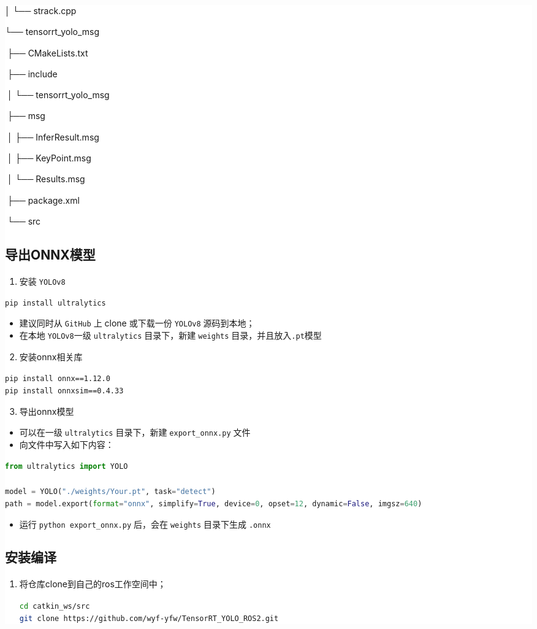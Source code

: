 │       └── strack.cpp

└── tensorrt_yolo_msg

​    ├── CMakeLists.txt

​    ├── include

​    │   └── tensorrt_yolo_msg

​    ├── msg

​    │   ├── InferResult.msg

​    │   ├── KeyPoint.msg

​    │   └── Results.msg

​    ├── package.xml

​    └── src

## 导出ONNX模型

1. 安装 `YOLOv8`

```bash
pip install ultralytics
```

- 建议同时从 `GitHub` 上 clone 或下载一份 `YOLOv8` 源码到本地；
- 在本地 `YOLOv8`一级 `ultralytics` 目录下，新建 `weights` 目录，并且放入`.pt`模型

2. 安装onnx相关库

```bash
pip install onnx==1.12.0
pip install onnxsim==0.4.33
```

3. 导出onnx模型

- 可以在一级 `ultralytics` 目录下，新建 `export_onnx.py` 文件
- 向文件中写入如下内容：

```python
from ultralytics import YOLO

model = YOLO("./weights/Your.pt", task="detect")
path = model.export(format="onnx", simplify=True, device=0, opset=12, dynamic=False, imgsz=640)
```

- 运行 `python export_onnx.py` 后，会在 `weights` 目录下生成 `.onnx`

## 安装编译

1. 将仓库clone到自己的ros工作空间中；

   ```bash
   cd catkin_ws/src
   git clone https://github.com/wyf-yfw/TensorRT_YOLO_ROS2.git
   ```

